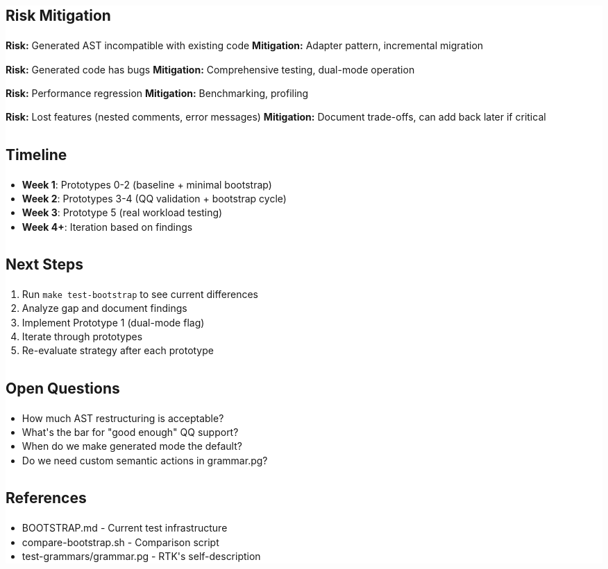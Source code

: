 ## Risk Mitigation

**Risk:** Generated AST incompatible with existing code
**Mitigation:** Adapter pattern, incremental migration

**Risk:** Generated code has bugs
**Mitigation:** Comprehensive testing, dual-mode operation

**Risk:** Performance regression
**Mitigation:** Benchmarking, profiling

**Risk:** Lost features (nested comments, error messages)
**Mitigation:** Document trade-offs, can add back later if critical

## Timeline

- **Week 1**: Prototypes 0-2 (baseline + minimal bootstrap)
- **Week 2**: Prototypes 3-4 (QQ validation + bootstrap cycle)
- **Week 3**: Prototype 5 (real workload testing)
- **Week 4+**: Iteration based on findings

## Next Steps

1. Run `make test-bootstrap` to see current differences
2. Analyze gap and document findings
3. Implement Prototype 1 (dual-mode flag)
4. Iterate through prototypes
5. Re-evaluate strategy after each prototype

## Open Questions

- How much AST restructuring is acceptable?
- What's the bar for "good enough" QQ support?
- When do we make generated mode the default?
- Do we need custom semantic actions in grammar.pg?

## References

- BOOTSTRAP.md - Current test infrastructure
- compare-bootstrap.sh - Comparison script
- test-grammars/grammar.pg - RTK's self-description

